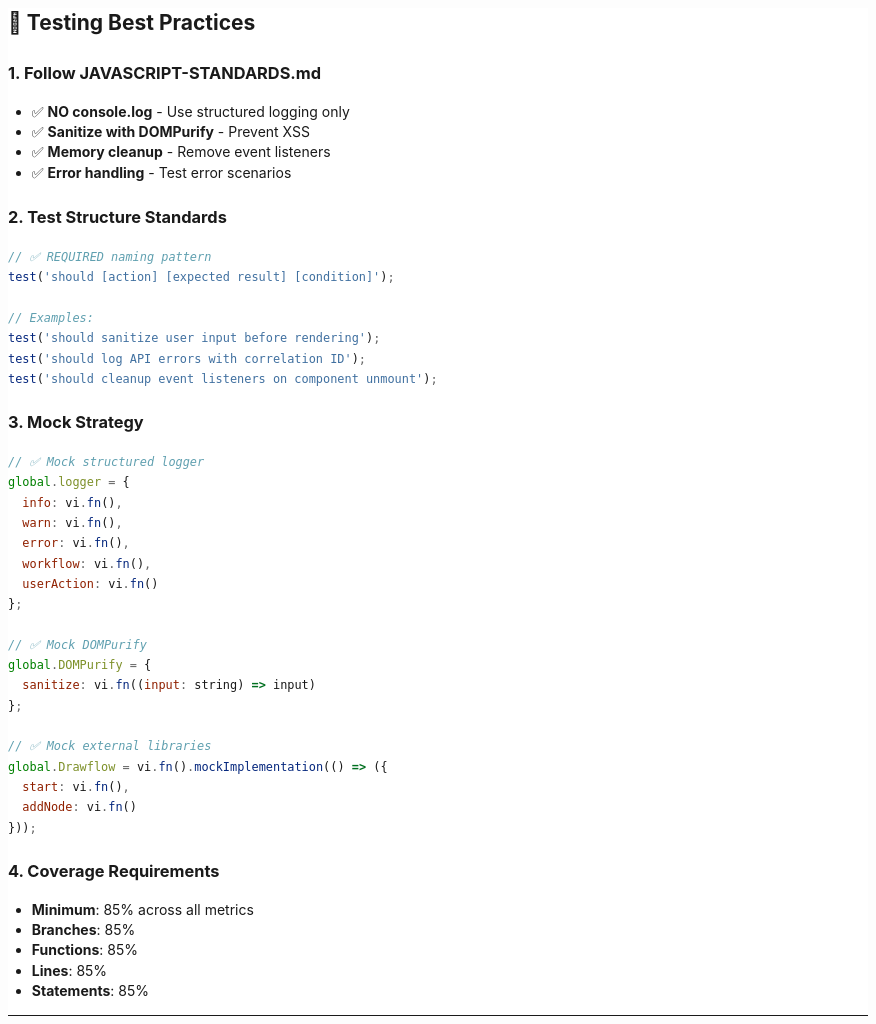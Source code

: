 
## 🎯 **Testing Best Practices**

### **1. Follow JAVASCRIPT-STANDARDS.md**
- ✅ **NO console.log** - Use structured logging only
- ✅ **Sanitize with DOMPurify** - Prevent XSS
- ✅ **Memory cleanup** - Remove event listeners
- ✅ **Error handling** - Test error scenarios

### **2. Test Structure Standards**
```javascript
// ✅ REQUIRED naming pattern
test('should [action] [expected result] [condition]');

// Examples:
test('should sanitize user input before rendering');
test('should log API errors with correlation ID');
test('should cleanup event listeners on component unmount');
```

### **3. Mock Strategy**
```javascript
// ✅ Mock structured logger
global.logger = {
  info: vi.fn(),
  warn: vi.fn(),
  error: vi.fn(),
  workflow: vi.fn(),
  userAction: vi.fn()
};

// ✅ Mock DOMPurify
global.DOMPurify = {
  sanitize: vi.fn((input: string) => input)
};

// ✅ Mock external libraries
global.Drawflow = vi.fn().mockImplementation(() => ({
  start: vi.fn(),
  addNode: vi.fn()
}));
```

### **4. Coverage Requirements**
- **Minimum**: 85% across all metrics
- **Branches**: 85%
- **Functions**: 85% 
- **Lines**: 85%
- **Statements**: 85%

---
